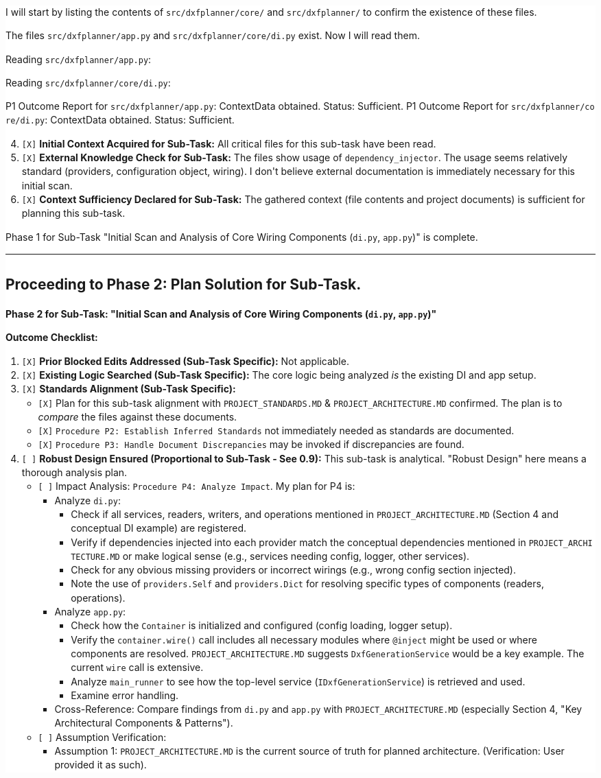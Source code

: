 I will start by listing the contents of `src/dxfplanner/core/` and `src/dxfplanner/` to confirm the existence of these files.

The files `src/dxfplanner/app.py` and `src/dxfplanner/core/di.py` exist. Now I will read them.

Reading `src/dxfplanner/app.py`:

Reading `src/dxfplanner/core/di.py`:

P1 Outcome Report for `src/dxfplanner/app.py`: ContextData obtained. Status: Sufficient.
P1 Outcome Report for `src/dxfplanner/core/di.py`: ContextData obtained. Status: Sufficient.

4.  `[X]` **Initial Context Acquired for Sub-Task:** All critical files for this sub-task have been read.
5.  `[X]` **External Knowledge Check for Sub-Task:** The files show usage of `dependency_injector`. The usage seems relatively standard (providers, configuration object, wiring). I don't believe external documentation is immediately necessary for this initial scan.
6.  `[X]` **Context Sufficiency Declared for Sub-Task:** The gathered context (file contents and project documents) is sufficient for planning this sub-task.

Phase 1 for Sub-Task "Initial Scan and Analysis of Core Wiring Components (`di.py`, `app.py`)" is complete.

---
**Proceeding to Phase 2: Plan Solution for Sub-Task.**
---

**Phase 2 for Sub-Task: "Initial Scan and Analysis of Core Wiring Components (`di.py`, `app.py`)"**

**Outcome Checklist:**
1.  `[X]` **Prior Blocked Edits Addressed (Sub-Task Specific):** Not applicable.
2.  `[X]` **Existing Logic Searched (Sub-Task Specific):** The core logic being analyzed *is* the existing DI and app setup.
3.  `[X]` **Standards Alignment (Sub-Task Specific):**
    *   `[X]` Plan for this sub-task alignment with `PROJECT_STANDARDS.MD` & `PROJECT_ARCHITECTURE.MD` confirmed. The plan is to *compare* the files against these documents.
    *   `[X]` `Procedure P2: Establish Inferred Standards` not immediately needed as standards are documented.
    *   `[X]` `Procedure P3: Handle Document Discrepancies` may be invoked if discrepancies are found.
4.  `[ ]` **Robust Design Ensured (Proportional to Sub-Task - See 0.9):** This sub-task is analytical. "Robust Design" here means a thorough analysis plan.
    *   `[ ]` Impact Analysis: `Procedure P4: Analyze Impact`. My plan for P4 is:
        *   Analyze `di.py`:
            *   Check if all services, readers, writers, and operations mentioned in `PROJECT_ARCHITECTURE.MD` (Section 4 and conceptual DI example) are registered.
            *   Verify if dependencies injected into each provider match the conceptual dependencies mentioned in `PROJECT_ARCHITECTURE.MD` or make logical sense (e.g., services needing config, logger, other services).
            *   Check for any obvious missing providers or incorrect wirings (e.g., wrong config section injected).
            *   Note the use of `providers.Self` and `providers.Dict` for resolving specific types of components (readers, operations).
        *   Analyze `app.py`:
            *   Check how the `Container` is initialized and configured (config loading, logger setup).
            *   Verify the `container.wire()` call includes all necessary modules where `@inject` might be used or where components are resolved. `PROJECT_ARCHITECTURE.MD` suggests `DxfGenerationService` would be a key example. The current `wire` call is extensive.
            *   Analyze `main_runner` to see how the top-level service (`IDxfGenerationService`) is retrieved and used.
            *   Examine error handling.
        *   Cross-Reference: Compare findings from `di.py` and `app.py` with `PROJECT_ARCHITECTURE.MD` (especially Section 4, "Key Architectural Components & Patterns").
    *   `[ ]` Assumption Verification:
        *   Assumption 1: `PROJECT_ARCHITECTURE.MD` is the current source of truth for planned architecture. (Verification: User provided it as such).